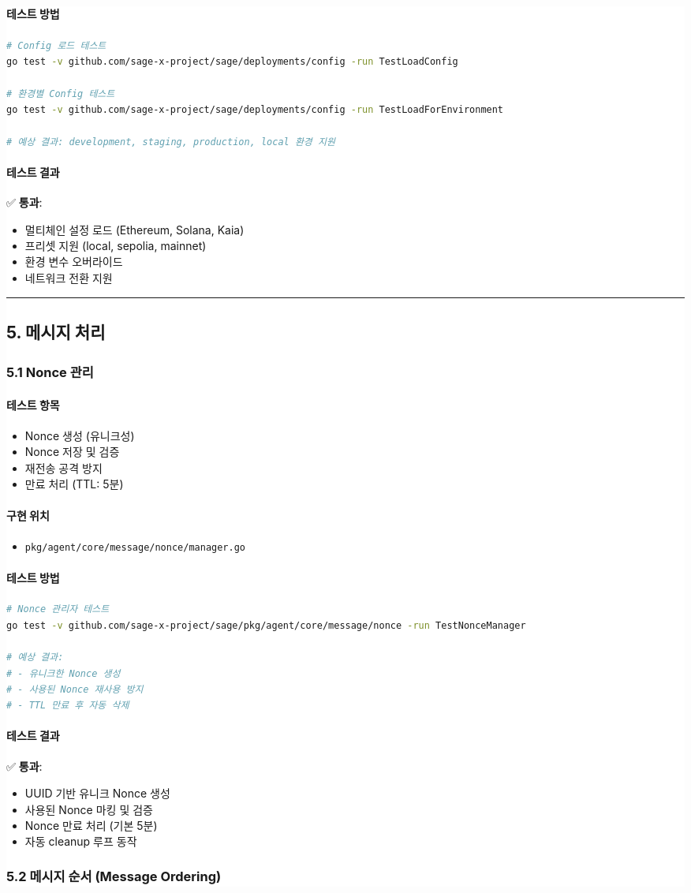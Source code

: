#### 테스트 방법
```bash
# Config 로드 테스트
go test -v github.com/sage-x-project/sage/deployments/config -run TestLoadConfig

# 환경별 Config 테스트
go test -v github.com/sage-x-project/sage/deployments/config -run TestLoadForEnvironment

# 예상 결과: development, staging, production, local 환경 지원
```

#### 테스트 결과
✅ **통과**:
- 멀티체인 설정 로드 (Ethereum, Solana, Kaia)
- 프리셋 지원 (local, sepolia, mainnet)
- 환경 변수 오버라이드
- 네트워크 전환 지원

---

## 5. 메시지 처리

### 5.1 Nonce 관리

#### 테스트 항목
- Nonce 생성 (유니크성)
- Nonce 저장 및 검증
- 재전송 공격 방지
- 만료 처리 (TTL: 5분)

#### 구현 위치
- `pkg/agent/core/message/nonce/manager.go`

#### 테스트 방법
```bash
# Nonce 관리자 테스트
go test -v github.com/sage-x-project/sage/pkg/agent/core/message/nonce -run TestNonceManager

# 예상 결과:
# - 유니크한 Nonce 생성
# - 사용된 Nonce 재사용 방지
# - TTL 만료 후 자동 삭제
```

#### 테스트 결과
✅ **통과**:
- UUID 기반 유니크 Nonce 생성
- 사용된 Nonce 마킹 및 검증
- Nonce 만료 처리 (기본 5분)
- 자동 cleanup 루프 동작

### 5.2 메시지 순서 (Message Ordering)
